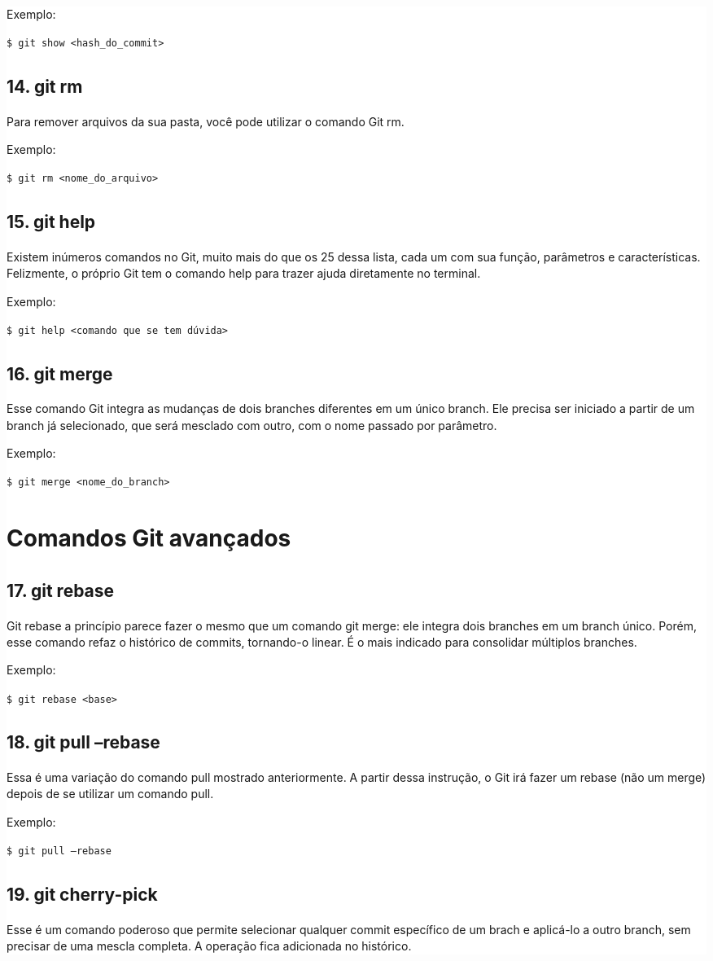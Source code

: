Exemplo:
```
$ git show <hash_do_commit>
```
## 14. git rm
Para remover arquivos da sua pasta, você pode utilizar o comando Git rm.

Exemplo:
```
$ git rm <nome_do_arquivo>
```
## 15. git help
Existem inúmeros comandos no Git, muito mais do que os 25 dessa lista, cada um com sua função, parâmetros e características. Felizmente, o próprio Git tem o comando help para trazer ajuda diretamente no terminal.

Exemplo:
```
$ git help <comando que se tem dúvida>
```
## 16. git merge


Esse comando Git integra as mudanças de dois branches diferentes em um único branch. Ele precisa ser iniciado a partir de um branch já selecionado, que será mesclado com outro, com o nome passado por parâmetro.

Exemplo:
```
$ git merge <nome_do_branch>
```
# Comandos Git avançados
## 17. git rebase
Git rebase a princípio parece fazer o mesmo que um comando git merge: ele integra dois branches em um branch único. Porém, esse comando refaz o histórico de commits, tornando-o linear. É o mais indicado para consolidar múltiplos branches.

Exemplo:
```
$ git rebase <base>
```
## 18. git pull –rebase
Essa é uma variação do comando pull mostrado anteriormente. A partir dessa instrução, o Git irá fazer um rebase (não um merge) depois de se utilizar um comando pull.

Exemplo:
```
$ git pull –rebase
```
## 19. git cherry-pick
Esse é um comando poderoso que permite selecionar qualquer commit específico de um brach e aplicá-lo a outro branch, sem precisar de uma mescla completa. A operação fica adicionada no histórico.
